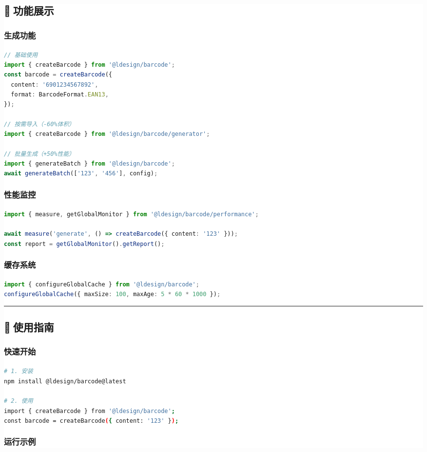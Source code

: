 
## 🎨 功能展示

### 生成功能

```typescript
// 基础使用
import { createBarcode } from '@ldesign/barcode';
const barcode = createBarcode({
  content: '6901234567892',
  format: BarcodeFormat.EAN13,
});

// 按需导入（-60%体积）
import { createBarcode } from '@ldesign/barcode/generator';

// 批量生成（+50%性能）
import { generateBatch } from '@ldesign/barcode';
await generateBatch(['123', '456'], config);
```

### 性能监控

```typescript
import { measure, getGlobalMonitor } from '@ldesign/barcode/performance';

await measure('generate', () => createBarcode({ content: '123' }));
const report = getGlobalMonitor().getReport();
```

### 缓存系统

```typescript
import { configureGlobalCache } from '@ldesign/barcode';
configureGlobalCache({ maxSize: 100, maxAge: 5 * 60 * 1000 });
```

---

## 🚀 使用指南

### 快速开始

```bash
# 1. 安装
npm install @ldesign/barcode@latest

# 2. 使用
import { createBarcode } from '@ldesign/barcode';
const barcode = createBarcode({ content: '123' });
```

### 运行示例

